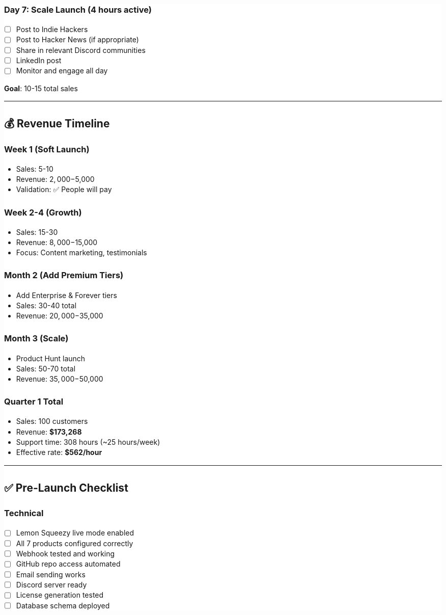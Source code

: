 ### **Day 7: Scale Launch** (4 hours active)

- [ ] Post to Indie Hackers
- [ ] Post to Hacker News (if appropriate)
- [ ] Share in relevant Discord communities
- [ ] LinkedIn post
- [ ] Monitor and engage all day

**Goal**: 10-15 total sales

---

## 💰 Revenue Timeline

### **Week 1** (Soft Launch)
- Sales: 5-10
- Revenue: $2,000-$5,000
- Validation: ✅ People will pay

### **Week 2-4** (Growth)
- Sales: 15-30
- Revenue: $8,000-$15,000
- Focus: Content marketing, testimonials

### **Month 2** (Add Premium Tiers)
- Add Enterprise & Forever tiers
- Sales: 30-40 total
- Revenue: $20,000-$35,000

### **Month 3** (Scale)
- Product Hunt launch
- Sales: 50-70 total
- Revenue: $35,000-$50,000

### **Quarter 1 Total**
- Sales: 100 customers
- Revenue: **$173,268**
- Support time: 308 hours (~25 hours/week)
- Effective rate: **$562/hour**

---

## ✅ Pre-Launch Checklist

### **Technical**
- [ ] Lemon Squeezy live mode enabled
- [ ] All 7 products configured correctly
- [ ] Webhook tested and working
- [ ] GitHub repo access automated
- [ ] Email sending works
- [ ] Discord server ready
- [ ] License generation tested
- [ ] Database schema deployed
